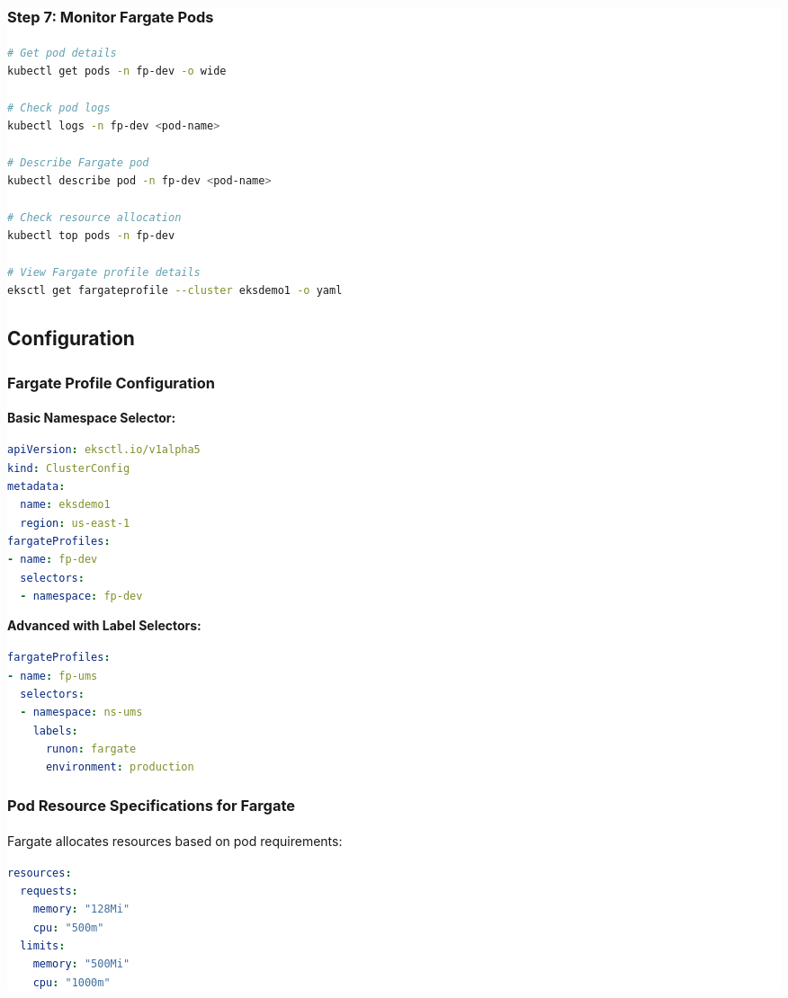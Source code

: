 ### Step 7: Monitor Fargate Pods

```bash
# Get pod details
kubectl get pods -n fp-dev -o wide

# Check pod logs
kubectl logs -n fp-dev <pod-name>

# Describe Fargate pod
kubectl describe pod -n fp-dev <pod-name>

# Check resource allocation
kubectl top pods -n fp-dev

# View Fargate profile details
eksctl get fargateprofile --cluster eksdemo1 -o yaml
```

## Configuration

### Fargate Profile Configuration

**Basic Namespace Selector:**
```yaml
apiVersion: eksctl.io/v1alpha5
kind: ClusterConfig
metadata:
  name: eksdemo1
  region: us-east-1
fargateProfiles:
- name: fp-dev
  selectors:
  - namespace: fp-dev
```

**Advanced with Label Selectors:**
```yaml
fargateProfiles:
- name: fp-ums
  selectors:
  - namespace: ns-ums
    labels:
      runon: fargate
      environment: production
```

### Pod Resource Specifications for Fargate

Fargate allocates resources based on pod requirements:

```yaml
resources:
  requests:
    memory: "128Mi"
    cpu: "500m"
  limits:
    memory: "500Mi"
    cpu: "1000m"
```
